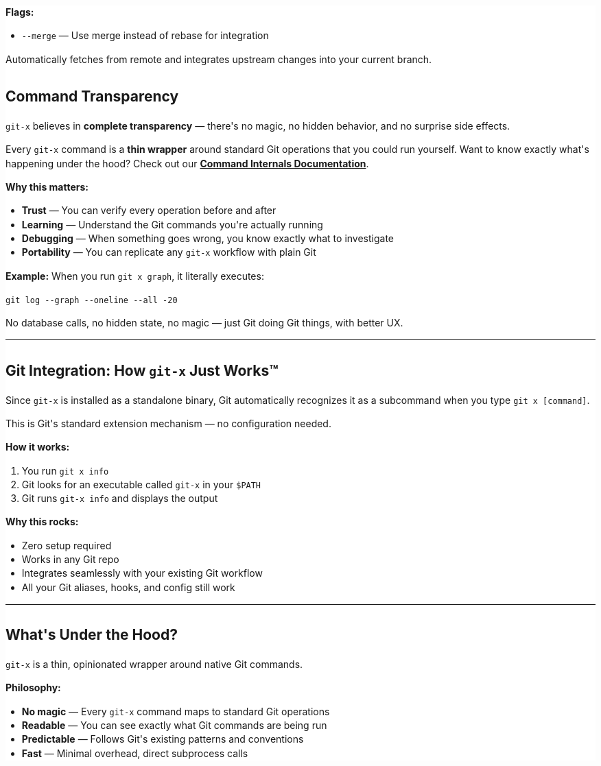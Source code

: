 **Flags:**
- `--merge` — Use merge instead of rebase for integration

Automatically fetches from remote and integrates upstream changes into your current branch.


## Command Transparency

`git-x` believes in **complete transparency** — there's no magic, no hidden behavior, and no surprise side effects.

Every `git-x` command is a **thin wrapper** around standard Git operations that you could run yourself. Want to know exactly what's happening under the hood? Check out our [**Command Internals Documentation**](docs/command-internals.md).

**Why this matters:**
- **Trust** — You can verify every operation before and after
- **Learning** — Understand the Git commands you're actually running  
- **Debugging** — When something goes wrong, you know exactly what to investigate
- **Portability** — You can replicate any `git-x` workflow with plain Git

**Example:** When you run `git x graph`, it literally executes:
```shell
git log --graph --oneline --all -20
```

No database calls, no hidden state, no magic — just Git doing Git things, with better UX.

---

## Git Integration: How `git-x` Just Works™

Since `git-x` is installed as a standalone binary, Git automatically recognizes it as a subcommand when you type `git x [command]`.

This is Git's standard extension mechanism — no configuration needed.

**How it works:**
1. You run `git x info`
2. Git looks for an executable called `git-x` in your `$PATH`
3. Git runs `git-x info` and displays the output

**Why this rocks:**
- Zero setup required
- Works in any Git repo
- Integrates seamlessly with your existing Git workflow
- All your Git aliases, hooks, and config still work

---

## What's Under the Hood?

`git-x` is a thin, opinionated wrapper around native Git commands.

**Philosophy:**
- **No magic** — Every `git-x` command maps to standard Git operations
- **Readable** — You can see exactly what Git commands are being run
- **Predictable** — Follows Git's existing patterns and conventions
- **Fast** — Minimal overhead, direct subprocess calls


[y/N]: y
[y/N]: y
[y/N]: y